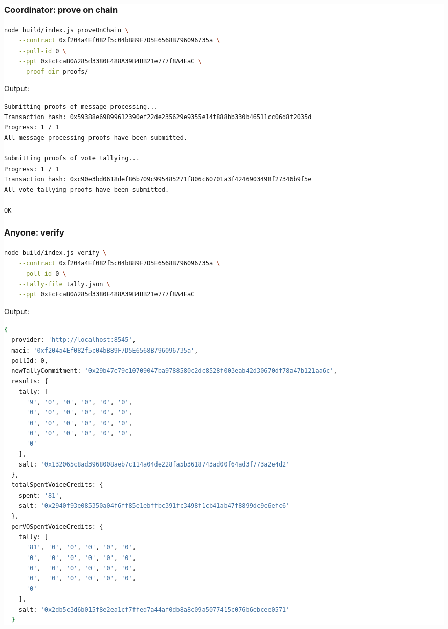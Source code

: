 ### Coordinator: prove on chain

```bash
node build/index.js proveOnChain \
    --contract 0xf204a4Ef082f5c04bB89F7D5E6568B796096735a \
    --poll-id 0 \
    --ppt 0xEcFcaB0A285d3380E488A39B4BB21e777f8A4EaC \
    --proof-dir proofs/
```

Output:
```bash
Submitting proofs of message processing...
Transaction hash: 0x59388e69899612390ef22de235629e9355e14f888bb330b46511cc06d8f2035d
Progress: 1 / 1
All message processing proofs have been submitted.

Submitting proofs of vote tallying...
Progress: 1 / 1
Transaction hash: 0xc90e3bd0618def86b709c995485271f806c60701a3f4246903498f27346b9f5e
All vote tallying proofs have been submitted.

OK
```

### Anyone: verify

```bash
node build/index.js verify \
    --contract 0xf204a4Ef082f5c04bB89F7D5E6568B796096735a \
    --poll-id 0 \
    --tally-file tally.json \
    --ppt 0xEcFcaB0A285d3380E488A39B4BB21e777f8A4EaC
```

Output:
```bash
{
  provider: 'http://localhost:8545',
  maci: '0xf204a4Ef082f5c04bB89F7D5E6568B796096735a',
  pollId: 0,
  newTallyCommitment: '0x29b47e79c10709047ba9788580c2dc8528f003eab42d30670df78a47b121aa6c',
  results: {
    tally: [
      '9', '0', '0', '0', '0', '0',
      '0', '0', '0', '0', '0', '0',
      '0', '0', '0', '0', '0', '0',
      '0', '0', '0', '0', '0', '0',
      '0'
    ],
    salt: '0x132065c8ad3968008aeb7c114a04de228fa5b3618743ad00f64ad3f773a2e4d2'
  },
  totalSpentVoiceCredits: {
    spent: '81',
    salt: '0x2940f93e085350a04f6ff85e1ebffbc391fc3498f1cb41ab47f8899dc9c6efc6'
  },
  perVOSpentVoiceCredits: {
    tally: [
      '81', '0', '0', '0', '0', '0',
      '0',  '0', '0', '0', '0', '0',
      '0',  '0', '0', '0', '0', '0',
      '0',  '0', '0', '0', '0', '0',
      '0'
    ],
    salt: '0x2db5c3d6b015f8e2ea1cf7ffed7a44af0db8a8c09a5077415c076b6ebcee0571'
  }
```